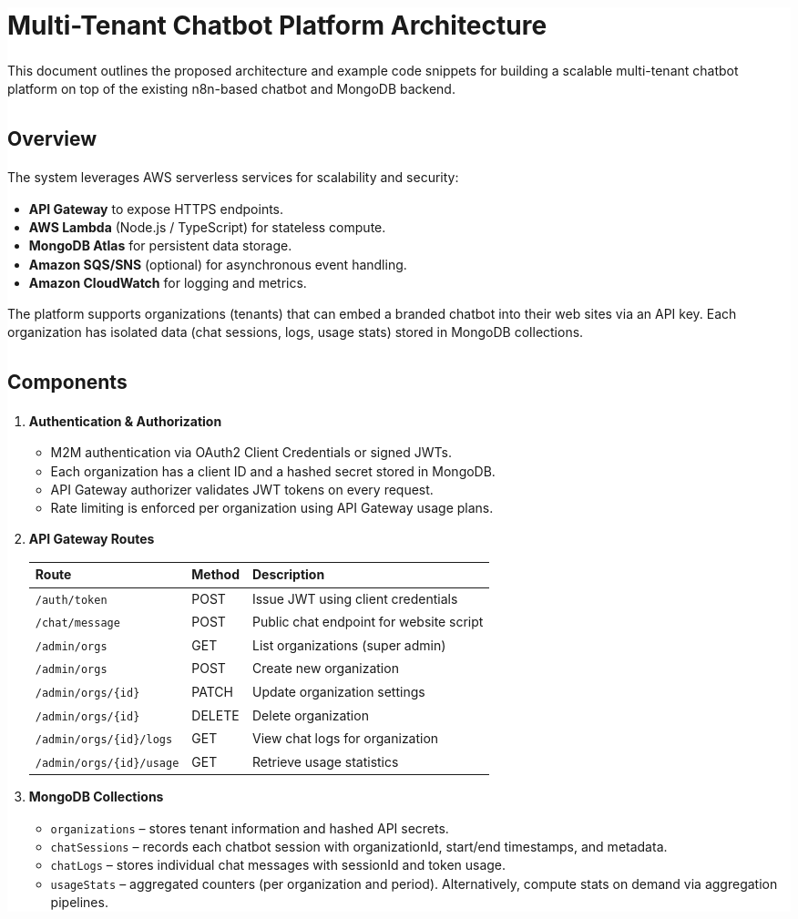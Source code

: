 # Multi-Tenant Chatbot Platform Architecture

This document outlines the proposed architecture and example code snippets for building a scalable multi-tenant chatbot platform on top of the existing n8n-based chatbot and MongoDB backend.

## Overview

The system leverages AWS serverless services for scalability and security:

- **API Gateway** to expose HTTPS endpoints.
- **AWS Lambda** (Node.js / TypeScript) for stateless compute.
- **MongoDB Atlas** for persistent data storage.
- **Amazon SQS/SNS** (optional) for asynchronous event handling.
- **Amazon CloudWatch** for logging and metrics.

The platform supports organizations (tenants) that can embed a branded chatbot into their web sites via an API key. Each organization has isolated data (chat sessions, logs, usage stats) stored in MongoDB collections.

## Components

1. **Authentication & Authorization**
   - M2M authentication via OAuth2 Client Credentials or signed JWTs.
   - Each organization has a client ID and a hashed secret stored in MongoDB.
   - API Gateway authorizer validates JWT tokens on every request.
   - Rate limiting is enforced per organization using API Gateway usage plans.

2. **API Gateway Routes**

   | Route                              | Method | Description                                |
   |------------------------------------|--------|--------------------------------------------|
   | `/auth/token`                      | POST   | Issue JWT using client credentials         |
   | `/chat/message`                    | POST   | Public chat endpoint for website script    |
   | `/admin/orgs`                      | GET    | List organizations (super admin)           |
   | `/admin/orgs`                      | POST   | Create new organization                    |
   | `/admin/orgs/{id}`                 | PATCH  | Update organization settings               |
   | `/admin/orgs/{id}`                 | DELETE | Delete organization                        |
   | `/admin/orgs/{id}/logs`            | GET    | View chat logs for organization            |
   | `/admin/orgs/{id}/usage`           | GET    | Retrieve usage statistics                  |

3. **MongoDB Collections**

   - `organizations` – stores tenant information and hashed API secrets.
   - `chatSessions` – records each chatbot session with organizationId, start/end timestamps, and metadata.
   - `chatLogs` – stores individual chat messages with sessionId and token usage.
   - `usageStats` – aggregated counters (per organization and period). Alternatively, compute stats on demand via aggregation pipelines.

